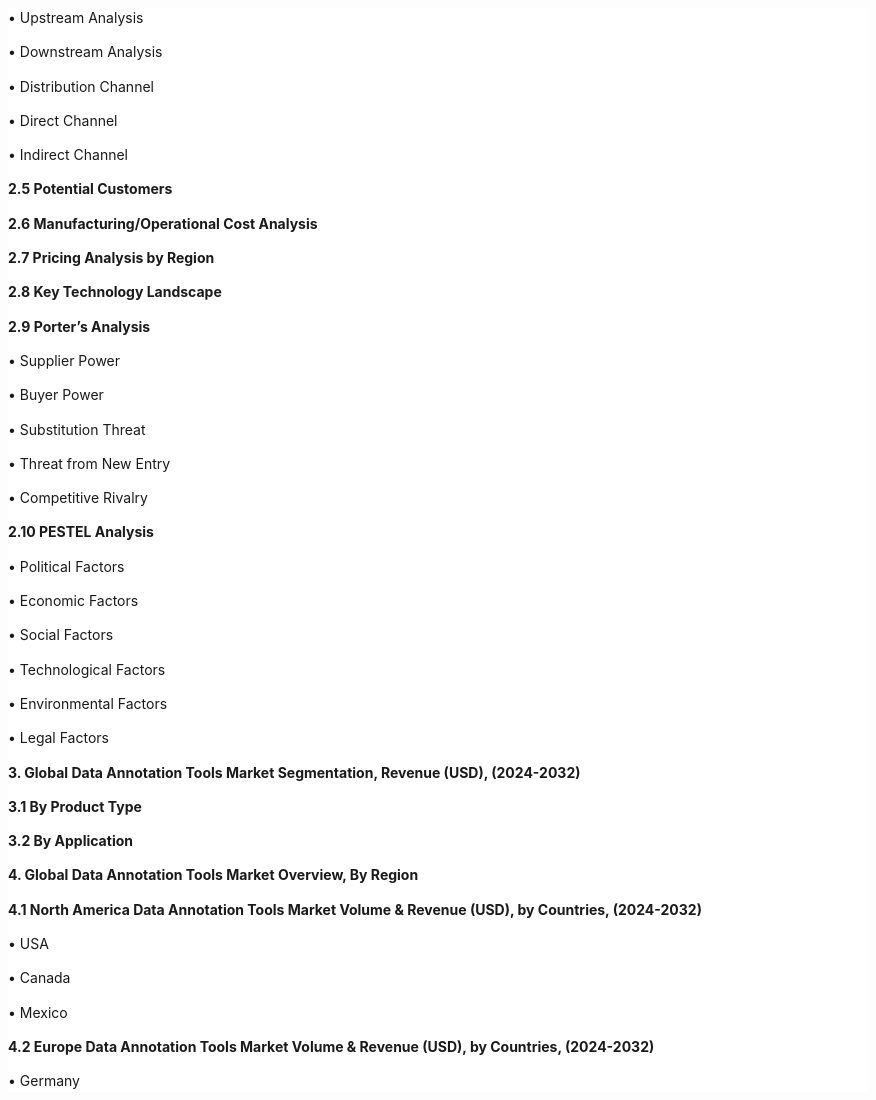 • Upstream Analysis

• Downstream Analysis

• Distribution Channel

• Direct Channel

• Indirect Channel

<strong>2.5 Potential Customers</strong>

<strong>2.6 Manufacturing/Operational Cost Analysis</strong>

<strong>2.7 Pricing Analysis by Region</strong>

<strong>2.8 Key Technology Landscape</strong>

<strong>2.9 Porter’s Analysis</strong>

• Supplier Power

• Buyer Power

• Substitution Threat

• Threat from New Entry

• Competitive Rivalry

<strong>2.10 PESTEL Analysis</strong>

• Political Factors

• Economic Factors

• Social Factors

• Technological Factors

• Environmental Factors

• Legal Factors

<strong>3. Global Data Annotation Tools Market Segmentation, Revenue (USD), (2024-2032)</strong>

<strong>3.1 By Product Type</strong>

<strong>3.2 By Application</strong>

<strong>4. Global Data Annotation Tools Market Overview, By Region</strong>

<strong>4.1 North America Data Annotation Tools Market Volume &amp; Revenue (USD), by Countries, (2024-2032)</strong>

• USA

• Canada

• Mexico

<strong>4.2 Europe Data Annotation Tools Market Volume &amp; Revenue (USD), by Countries, (2024-2032)</strong>

• Germany
